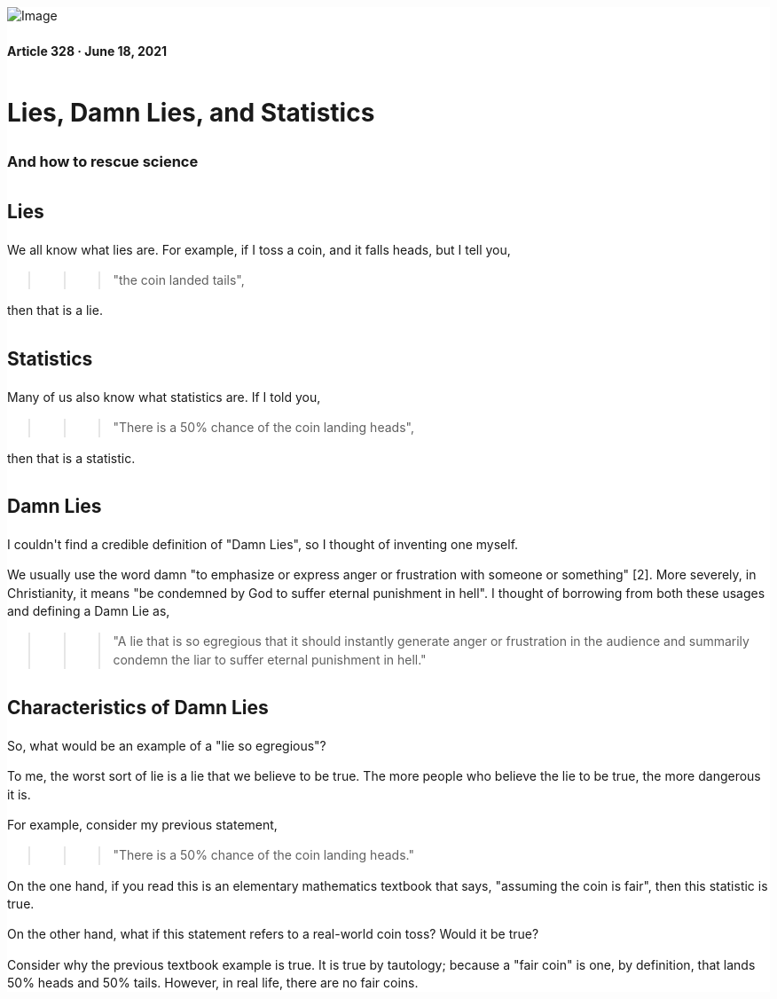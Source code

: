 ![Image](https://cdn-images-1.medium.com/max/800/1*DhggRGMXoYRPsuMdqFwPSw.png)

#### Article 328 · June 18, 2021

# Lies, Damn Lies, and Statistics

### And how to rescue science

## Lies

We all know what lies are. For example, if I toss a coin, and it falls heads, but I tell you,

>>> "the coin landed tails",

then that is a lie.

## Statistics

Many of us also know what statistics are. If I told you,

>>> "There is a 50% chance of the coin landing heads",

then that is a statistic.

## Damn Lies

I couldn't find a credible definition of "Damn Lies", so I thought of inventing one myself.

We usually use the word damn "to emphasize or express anger or frustration with someone or something" [2]. More severely, in Christianity, it means "be condemned by God to suffer eternal punishment in hell". I thought of borrowing from both these usages and defining a Damn Lie as,

>>> "A lie that is so egregious that it should instantly generate anger or frustration in the audience and summarily condemn the liar to suffer eternal punishment in hell."

## Characteristics of Damn Lies

So, what would be an example of a "lie so egregious"?

To me, the worst sort of lie is a lie that we believe to be true. The more people who believe the lie to be true, the more dangerous it is.

For example, consider my previous statement,

>>> "There is a 50% chance of the coin landing heads."

On the one hand, if you read this is an elementary mathematics textbook that says, "assuming the coin is fair", then this statistic is true.

On the other hand, what if this statement refers to a real-world coin toss? Would it be true?

Consider why the previous textbook example is true. It is true by tautology; because a "fair coin" is one, by definition, that lands 50% heads and 50% tails. However, in real life, there are no fair coins.
